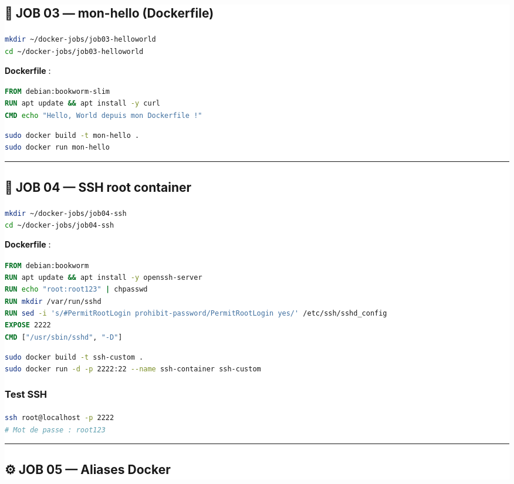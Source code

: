 ## 📝 JOB 03 — mon-hello (Dockerfile)

```bash
mkdir ~/docker-jobs/job03-helloworld
cd ~/docker-jobs/job03-helloworld
```

**Dockerfile** :

```Dockerfile
FROM debian:bookworm-slim
RUN apt update && apt install -y curl
CMD echo "Hello, World depuis mon Dockerfile !"
```

```bash
sudo docker build -t mon-hello .
sudo docker run mon-hello
```

---

## 🔐 JOB 04 — SSH root container

```bash
mkdir ~/docker-jobs/job04-ssh
cd ~/docker-jobs/job04-ssh
```

**Dockerfile** :

```Dockerfile
FROM debian:bookworm
RUN apt update && apt install -y openssh-server
RUN echo "root:root123" | chpasswd
RUN mkdir /var/run/sshd
RUN sed -i 's/#PermitRootLogin prohibit-password/PermitRootLogin yes/' /etc/ssh/sshd_config
EXPOSE 2222
CMD ["/usr/sbin/sshd", "-D"]
```

```bash
sudo docker build -t ssh-custom .
sudo docker run -d -p 2222:22 --name ssh-container ssh-custom
```

### Test SSH

```bash
ssh root@localhost -p 2222
# Mot de passe : root123
```

---

## ⚙️ JOB 05 — Aliases Docker
